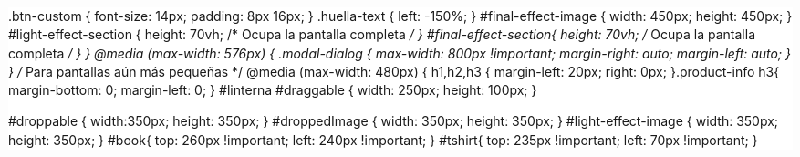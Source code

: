   .btn-custom {
    font-size: 14px;
    padding: 8px 16px;
  }
  .huella-text {
    left: -150%;
  }
  #final-effect-image {
    width: 450px;
    height: 450px;
  }
  #light-effect-section {
    height: 70vh; /* Ocupa la pantalla completa */
  }
  #final-effect-section{
    height: 70vh; /* Ocupa la pantalla completa */
  }
}
@media (max-width: 576px) {
  .modal-dialog {
      max-width: 800px !important;
      margin-right: auto;
      margin-left: auto;
  }
}
/* Para pantallas aún más pequeñas */
@media (max-width: 480px) {
  h1,h2,h3 {
    margin-left: 20px;
    right: 0px;
  }.product-info h3{
    margin-bottom: 0;
    margin-left: 0;
  }
  #linterna #draggable {
    width: 250px;
    height: 100px;
  }

  #droppable {
    width:350px;
    height: 350px;
  }
  #droppedImage {
    width: 350px;
    height: 350px;
  }
  #light-effect-image {
    width: 350px;
    height: 350px;
  }
  #book{
    top: 260px !important;
    left: 240px !important;
  }
  #tshirt{
    top: 235px !important;
    left: 70px !important;
  }
  